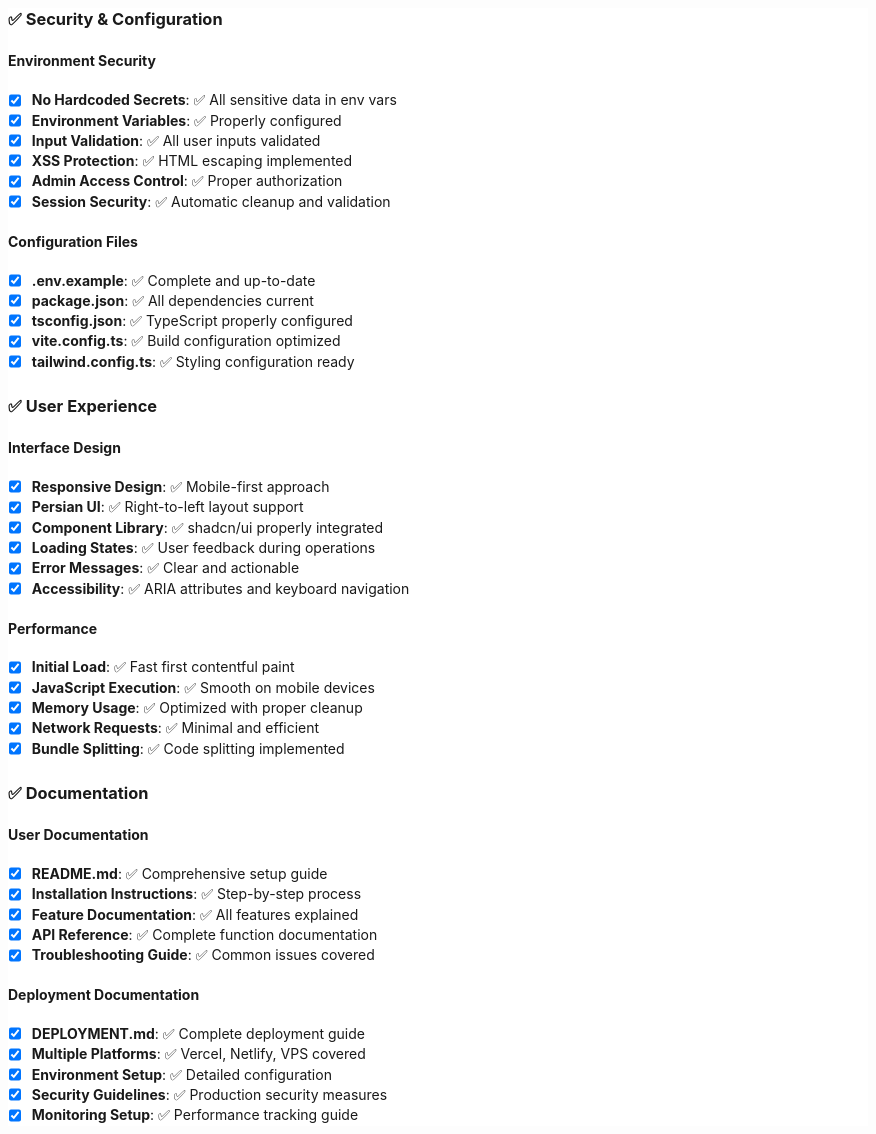 ### ✅ Security & Configuration

#### Environment Security

- [x] **No Hardcoded Secrets**: ✅ All sensitive data in env vars
- [x] **Environment Variables**: ✅ Properly configured
- [x] **Input Validation**: ✅ All user inputs validated
- [x] **XSS Protection**: ✅ HTML escaping implemented
- [x] **Admin Access Control**: ✅ Proper authorization
- [x] **Session Security**: ✅ Automatic cleanup and validation

#### Configuration Files

- [x] **.env.example**: ✅ Complete and up-to-date
- [x] **package.json**: ✅ All dependencies current
- [x] **tsconfig.json**: ✅ TypeScript properly configured
- [x] **vite.config.ts**: ✅ Build configuration optimized
- [x] **tailwind.config.ts**: ✅ Styling configuration ready

### ✅ User Experience

#### Interface Design

- [x] **Responsive Design**: ✅ Mobile-first approach
- [x] **Persian UI**: ✅ Right-to-left layout support
- [x] **Component Library**: ✅ shadcn/ui properly integrated
- [x] **Loading States**: ✅ User feedback during operations
- [x] **Error Messages**: ✅ Clear and actionable
- [x] **Accessibility**: ✅ ARIA attributes and keyboard navigation

#### Performance

- [x] **Initial Load**: ✅ Fast first contentful paint
- [x] **JavaScript Execution**: ✅ Smooth on mobile devices
- [x] **Memory Usage**: ✅ Optimized with proper cleanup
- [x] **Network Requests**: ✅ Minimal and efficient
- [x] **Bundle Splitting**: ✅ Code splitting implemented

### ✅ Documentation

#### User Documentation

- [x] **README.md**: ✅ Comprehensive setup guide
- [x] **Installation Instructions**: ✅ Step-by-step process
- [x] **Feature Documentation**: ✅ All features explained
- [x] **API Reference**: ✅ Complete function documentation
- [x] **Troubleshooting Guide**: ✅ Common issues covered

#### Deployment Documentation

- [x] **DEPLOYMENT.md**: ✅ Complete deployment guide
- [x] **Multiple Platforms**: ✅ Vercel, Netlify, VPS covered
- [x] **Environment Setup**: ✅ Detailed configuration
- [x] **Security Guidelines**: ✅ Production security measures
- [x] **Monitoring Setup**: ✅ Performance tracking guide
